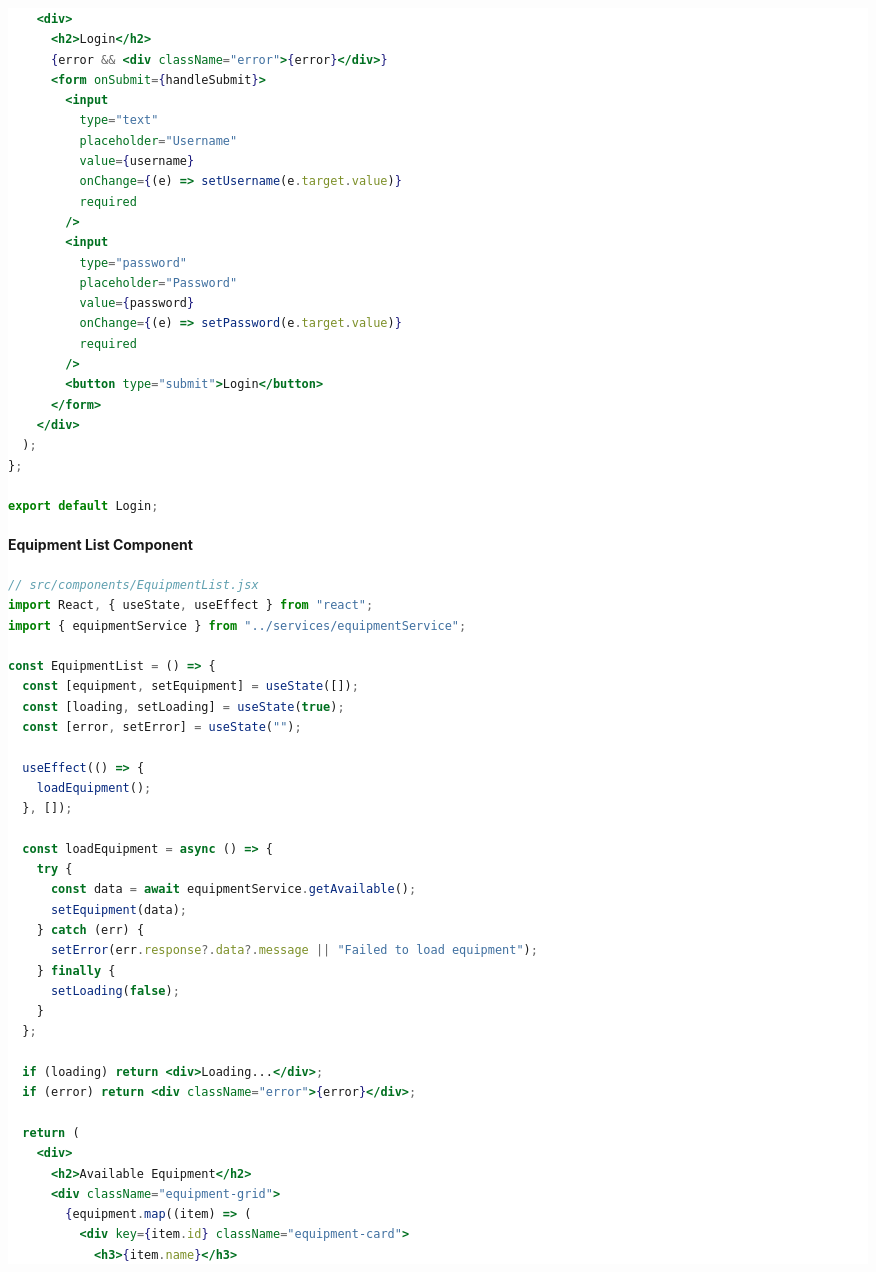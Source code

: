 ```jsx
    <div>
      <h2>Login</h2>
      {error && <div className="error">{error}</div>}
      <form onSubmit={handleSubmit}>
        <input
          type="text"
          placeholder="Username"
          value={username}
          onChange={(e) => setUsername(e.target.value)}
          required
        />
        <input
          type="password"
          placeholder="Password"
          value={password}
          onChange={(e) => setPassword(e.target.value)}
          required
        />
        <button type="submit">Login</button>
      </form>
    </div>
  );
};

export default Login;
```

#### Equipment List Component

```jsx
// src/components/EquipmentList.jsx
import React, { useState, useEffect } from "react";
import { equipmentService } from "../services/equipmentService";

const EquipmentList = () => {
  const [equipment, setEquipment] = useState([]);
  const [loading, setLoading] = useState(true);
  const [error, setError] = useState("");

  useEffect(() => {
    loadEquipment();
  }, []);

  const loadEquipment = async () => {
    try {
      const data = await equipmentService.getAvailable();
      setEquipment(data);
    } catch (err) {
      setError(err.response?.data?.message || "Failed to load equipment");
    } finally {
      setLoading(false);
    }
  };

  if (loading) return <div>Loading...</div>;
  if (error) return <div className="error">{error}</div>;

  return (
    <div>
      <h2>Available Equipment</h2>
      <div className="equipment-grid">
        {equipment.map((item) => (
          <div key={item.id} className="equipment-card">
            <h3>{item.name}</h3>
```